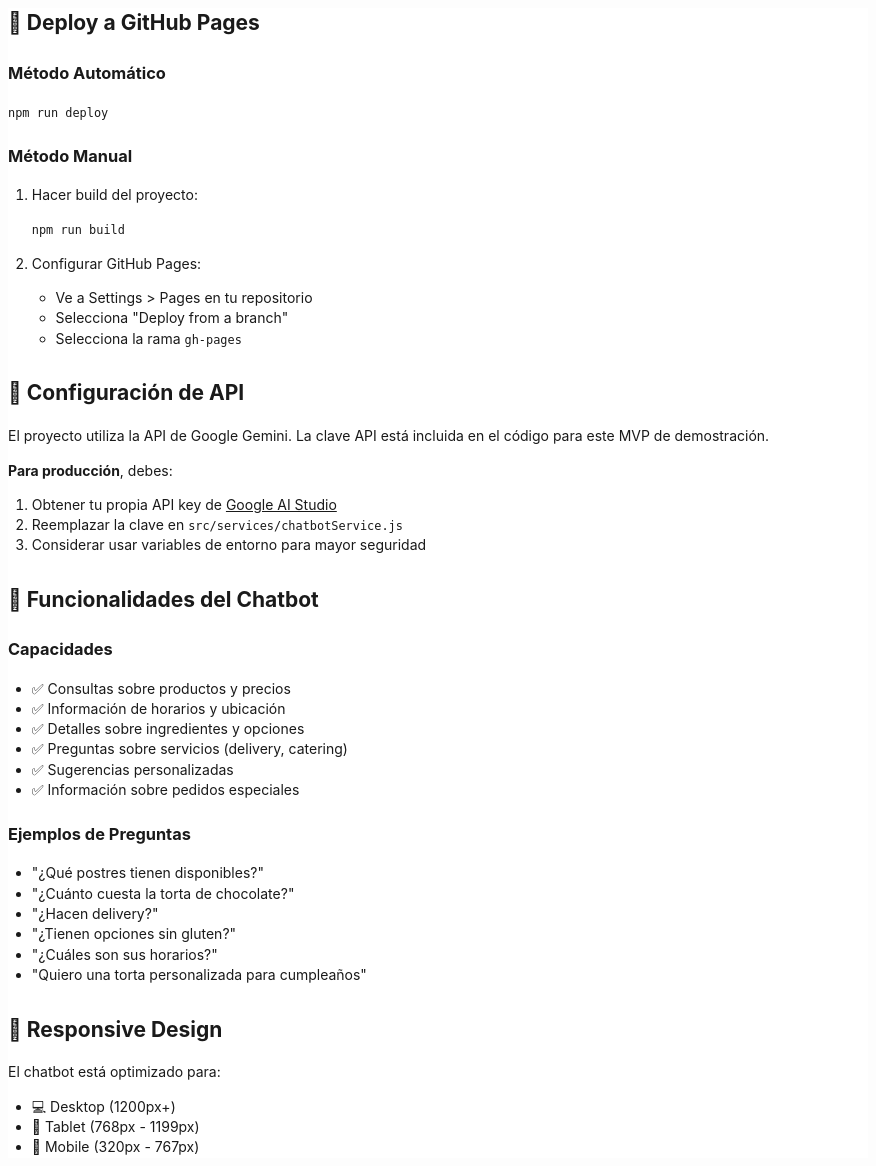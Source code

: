 ## 🚀 Deploy a GitHub Pages

### Método Automático
```bash
npm run deploy
```

### Método Manual
1. Hacer build del proyecto:
   ```bash
   npm run build
   ```

2. Configurar GitHub Pages:
   - Ve a Settings > Pages en tu repositorio
   - Selecciona "Deploy from a branch"
   - Selecciona la rama `gh-pages`

## 🔑 Configuración de API

El proyecto utiliza la API de Google Gemini. La clave API está incluida en el código para este MVP de demostración.

**Para producción**, debes:
1. Obtener tu propia API key de [Google AI Studio](https://makersuite.google.com/app/apikey)
2. Reemplazar la clave en `src/services/chatbotService.js`
3. Considerar usar variables de entorno para mayor seguridad

## 💬 Funcionalidades del Chatbot

### Capacidades
- ✅ Consultas sobre productos y precios
- ✅ Información de horarios y ubicación
- ✅ Detalles sobre ingredientes y opciones
- ✅ Preguntas sobre servicios (delivery, catering)
- ✅ Sugerencias personalizadas
- ✅ Información sobre pedidos especiales

### Ejemplos de Preguntas
- "¿Qué postres tienen disponibles?"
- "¿Cuánto cuesta la torta de chocolate?"
- "¿Hacen delivery?"
- "¿Tienen opciones sin gluten?"
- "¿Cuáles son sus horarios?"
- "Quiero una torta personalizada para cumpleaños"

## 📱 Responsive Design

El chatbot está optimizado para:
- 💻 Desktop (1200px+)
- 📱 Tablet (768px - 1199px)
- 📱 Mobile (320px - 767px)
